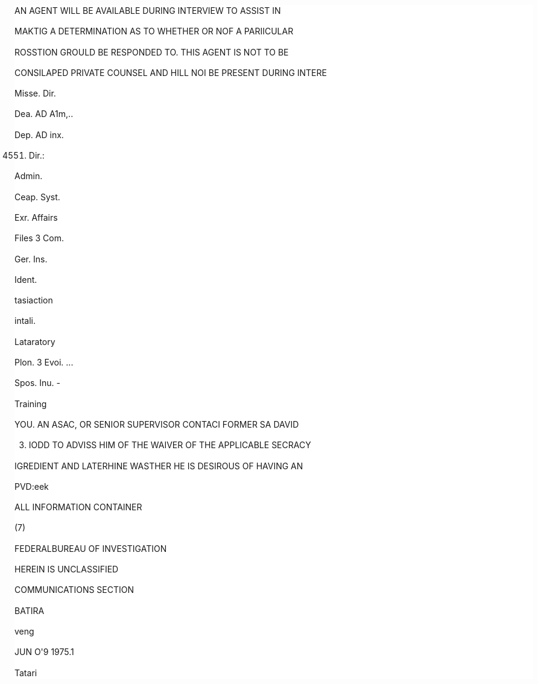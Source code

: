 AN AGENT WILL BE AVAILABLE DURING INTERVIEW TO ASSIST IN

MAKTIG A DETERMINATION AS TO WHETHER OR NOF A PARIICULAR

ROSSTION GROULD BE RESPONDED TO. THIS AGENT IS NOT TO BE

CONSILAPED PRIVATE COUNSEL AND HILL NOI BE PRESENT DURING INTERE

Misse. Dir.

Dea. AD A1m,..

Dep. AD inx.

4551. Dir.:

Admin.

Ceap. Syst.

Exr. Affairs

Files 3 Com.

Ger. Ins.

Ident.

tasiaction

intali.

Lataratory

Plon. 3 Evoi. ...

Spos. Inu. -

Training

YOU. AN ASAC, OR SENIOR SUPERVISOR CONTACI FORMER SA DAVID

3. IODD TO ADVISS HIM OF THE WAIVER OF THE APPLICABLE SECRACY

IGREDIENT AND LATERHINE WASTHER HE IS DESIROUS OF HAVING AN

PVD:eek

ALL INFORMATION CONTAINER

(7)

FEDERALBUREAU OF INVESTIGATION

HEREIN IS UNCLASSIFIED

COMMUNICATIONS SECTION

BATIRA

veng

JUN O'9 1975.1

Tatari

